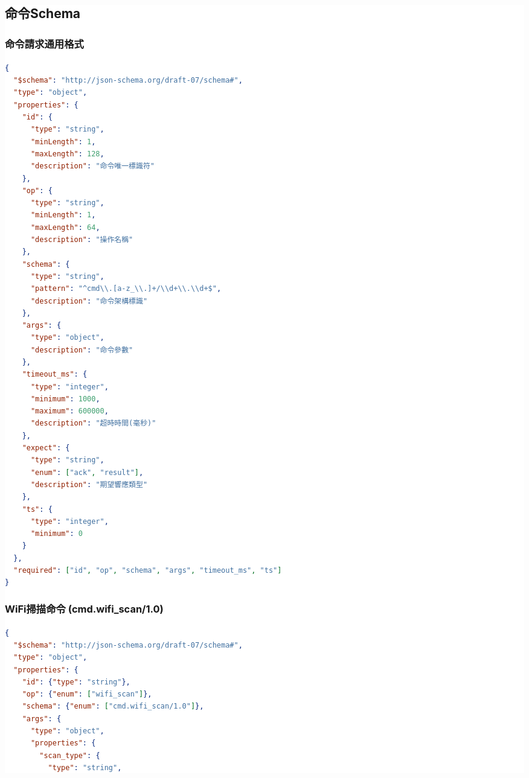 ## 命令Schema

### 命令請求通用格式
```json
{
  "$schema": "http://json-schema.org/draft-07/schema#",
  "type": "object",
  "properties": {
    "id": {
      "type": "string",
      "minLength": 1,
      "maxLength": 128,
      "description": "命令唯一標識符"
    },
    "op": {
      "type": "string",
      "minLength": 1,
      "maxLength": 64,
      "description": "操作名稱"
    },
    "schema": {
      "type": "string",
      "pattern": "^cmd\\.[a-z_\\.]+/\\d+\\.\\d+$",
      "description": "命令架構標識"
    },
    "args": {
      "type": "object",
      "description": "命令參數"
    },
    "timeout_ms": {
      "type": "integer",
      "minimum": 1000,
      "maximum": 600000,
      "description": "超時時間(毫秒)"
    },
    "expect": {
      "type": "string",
      "enum": ["ack", "result"],
      "description": "期望響應類型"
    },
    "ts": {
      "type": "integer",
      "minimum": 0
    }
  },
  "required": ["id", "op", "schema", "args", "timeout_ms", "ts"]
}
```

### WiFi掃描命令 (cmd.wifi_scan/1.0)
```json
{
  "$schema": "http://json-schema.org/draft-07/schema#",
  "type": "object",
  "properties": {
    "id": {"type": "string"},
    "op": {"enum": ["wifi_scan"]},
    "schema": {"enum": ["cmd.wifi_scan/1.0"]},
    "args": {
      "type": "object",
      "properties": {
        "scan_type": {
          "type": "string",
```